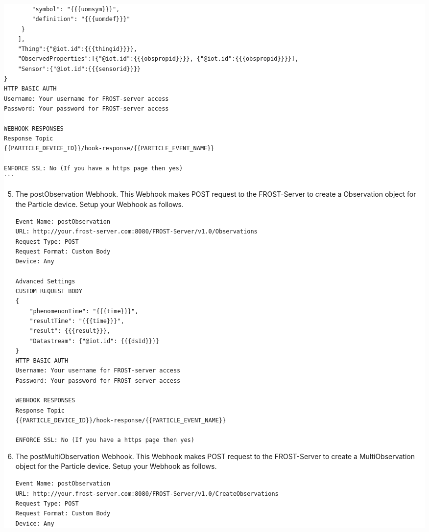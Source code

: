             "symbol": "{{{uomsym}}}",
            "definition": "{{{uomdef}}}"
         }
        ],
        "Thing":{"@iot.id":{{{thingid}}}},
        "ObservedProperties":[{"@iot.id":{{{obspropid}}}}, {"@iot.id":{{{obspropid}}}}],
        "Sensor":{"@iot.id":{{{sensorid}}}}
    }
    HTTP BASIC AUTH
    Username: Your username for FROST-server access
    Password: Your password for FROST-server access

    WEBHOOK RESPONSES
    Response Topic
    {{PARTICLE_DEVICE_ID}}/hook-response/{{PARTICLE_EVENT_NAME}}

    ENFORCE SSL: No (If you have a https page then yes)
    ```
5. The postObservation Webhook. This Webhook makes POST request to the FROST-Server to create a Observation object for the Particle device. Setup your Webhook as follows.
    ```
    Event Name: postObservation
    URL: http://your.frost-server.com:8080/FROST-Server/v1.0/Observations
    Request Type: POST
    Request Format: Custom Body
    Device: Any

    Advanced Settings
    CUSTOM REQUEST BODY
    {
        "phenomenonTime": "{{{time}}}",
        "resultTime": "{{{time}}}",
        "result": {{{result}}},
        "Datastream": {"@iot.id": {{{dsId}}}}
    }
    HTTP BASIC AUTH
    Username: Your username for FROST-server access
    Password: Your password for FROST-server access

    WEBHOOK RESPONSES
    Response Topic
    {{PARTICLE_DEVICE_ID}}/hook-response/{{PARTICLE_EVENT_NAME}}

    ENFORCE SSL: No (If you have a https page then yes)
    ```
6. The postMultiObservation Webhook. This Webhook makes POST request to the FROST-Server to create a MultiObservation object for the Particle device. Setup your Webhook as follows.
    ```
    Event Name: postObservation
    URL: http://your.frost-server.com:8080/FROST-Server/v1.0/CreateObservations
    Request Type: POST
    Request Format: Custom Body
    Device: Any
